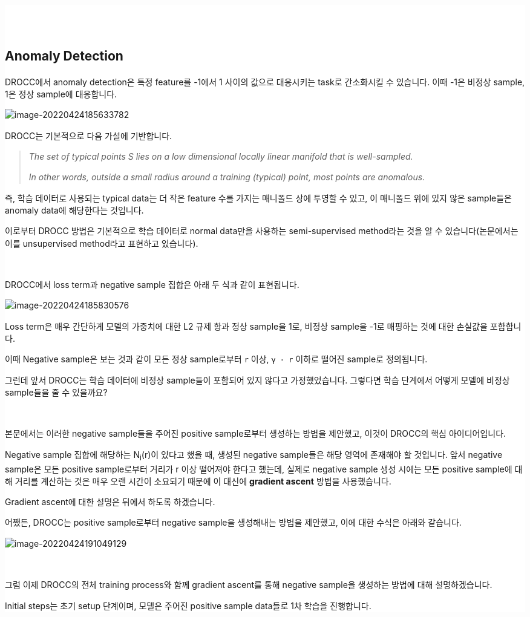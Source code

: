 



<br>

<br>

## Anomaly Detection

DROCC에서 anomaly detection은 특정 feature를 -1에서 1 사이의 값으로 대응시키는 task로 간소화시킬 수 있습니다. 이때 -1은 비정상 sample, 1은 정상 sample에 대응합니다. 

![image-20220424185633782](https://user-images.githubusercontent.com/70505378/165060411-fac7a96e-db59-4135-bc02-0838af18c1b7.png)

DROCC는 기본적으로 다음 가설에 기반합니다. 

> *The set of typical points S lies on a low dimensional locally linear manifold that is well-sampled.*
>
> _In other words, outside a small radius around a training (typical) point, most points are anomalous._

즉, 학습 데이터로 사용되는 typical data는 더 작은 feature 수를 가지는 매니폴드 상에 투영할 수 있고, 이 매니폴드 위에 있지 않은 sample들은 anomaly data에 해당한다는 것입니다. 

이로부터 DROCC 방법은 기본적으로 학습 데이터로 normal data만을 사용하는 semi-supervised method라는 것을 알 수 있습니다(논문에서는 이를 unsupervised method라고 표현하고 있습니다). 

<br>

DROCC에서 loss term과 negative sample 집합은 아래 두 식과 같이 표현됩니다. 

![image-20220424185830576](https://user-images.githubusercontent.com/70505378/165060412-92e461af-8b2c-4409-bd3b-7e8f0dc7a860.png)

Loss term은 매우 간단하게 모델의 가중치에 대한 L2 규제 항과 정상 sample을 1로, 비정상 sample을 -1로 매핑하는 것에 대한 손실값을 포함합니다. 

이때 Negative sample은 보는 것과 같이 모든 정상 sample로부터 `r` 이상, `γ · r` 이하로 떨어진 sample로 정의됩니다. 

그런데 앞서 DROCC는 학습 데이터에 비정상 sample들이 포함되어 있지 않다고 가정했었습니다. 그렇다면 학습 단계에서 어떻게 모델에 비정상 sample들을 줄 수 있을까요?

<br>

본문에서는 이러한 negative sample들을 주어진 positive sample로부터 생성하는 방법을 제안했고, 이것이 DROCC의 핵심 아이디어입니다. 

Negative sample 집합에 해당하는 N<sub>i</sub>(r)이 있다고 했을 때, 생성된 negative sample들은 해당 영역에 존재해야 할 것입니다. 앞서 negative sample은 모든 positive sample로부터 거리가 r 이상 떨어져야 한다고 했는데, 실제로 negative sample 생성 시에는 모든 positive sample에 대해 거리를 계산하는 것은 매우 오랜 시간이 소요되기 때문에 이 대신에 **gradient ascent** 방법을 사용했습니다. 

Gradient ascent에 대한 설명은 뒤에서 하도록 하겠습니다. 

어쨌든, DROCC는 positive sample로부터 negative sample을 생성해내는 방법을 제안했고, 이에 대한 수식은 아래와 같습니다. 

![image-20220424191049129](https://user-images.githubusercontent.com/70505378/165060415-8c62ca93-05c3-4ec3-900d-aa7951f7b9ed.png)

<br>

그럼 이제 DROCC의 전체 training process와 함께 gradient ascent를 통해 negative sample을 생성하는 방법에 대해 설명하겠습니다. 

Initial steps는 초기 setup 단계이며, 모델은 주어진 positive sample data들로 1차 학습을 진행합니다. 
